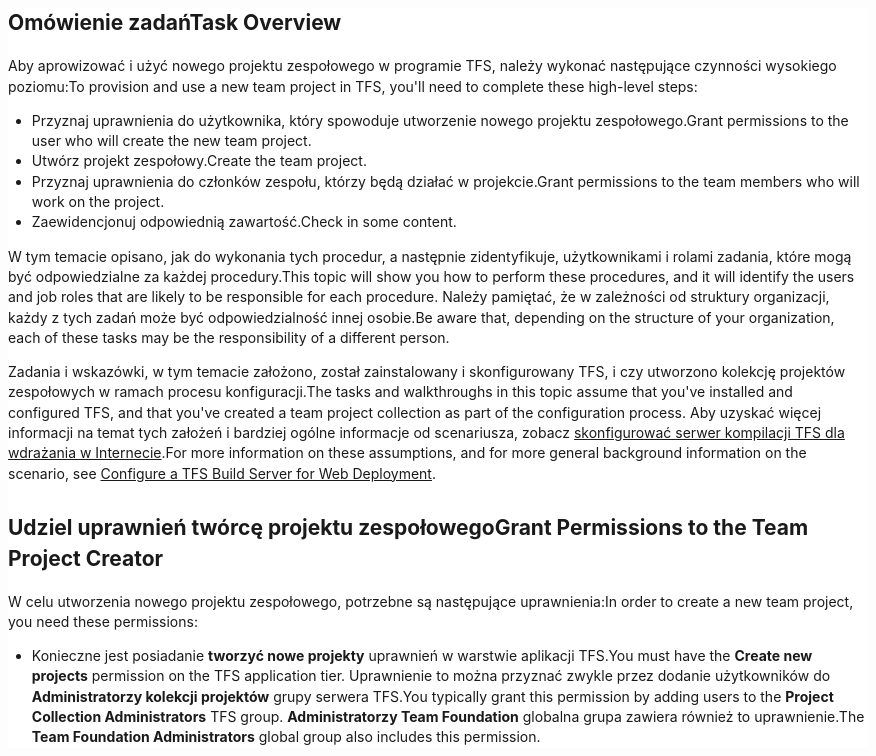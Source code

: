 ## <a name="task-overview"></a><span data-ttu-id="a37aa-108">Omówienie zadań</span><span class="sxs-lookup"><span data-stu-id="a37aa-108">Task Overview</span></span>

<span data-ttu-id="a37aa-109">Aby aprowizować i użyć nowego projektu zespołowego w programie TFS, należy wykonać następujące czynności wysokiego poziomu:</span><span class="sxs-lookup"><span data-stu-id="a37aa-109">To provision and use a new team project in TFS, you'll need to complete these high-level steps:</span></span>

- <span data-ttu-id="a37aa-110">Przyznaj uprawnienia do użytkownika, który spowoduje utworzenie nowego projektu zespołowego.</span><span class="sxs-lookup"><span data-stu-id="a37aa-110">Grant permissions to the user who will create the new team project.</span></span>
- <span data-ttu-id="a37aa-111">Utwórz projekt zespołowy.</span><span class="sxs-lookup"><span data-stu-id="a37aa-111">Create the team project.</span></span>
- <span data-ttu-id="a37aa-112">Przyznaj uprawnienia do członków zespołu, którzy będą działać w projekcie.</span><span class="sxs-lookup"><span data-stu-id="a37aa-112">Grant permissions to the team members who will work on the project.</span></span>
- <span data-ttu-id="a37aa-113">Zaewidencjonuj odpowiednią zawartość.</span><span class="sxs-lookup"><span data-stu-id="a37aa-113">Check in some content.</span></span>

<span data-ttu-id="a37aa-114">W tym temacie opisano, jak do wykonania tych procedur, a następnie zidentyfikuje, użytkownikami i rolami zadania, które mogą być odpowiedzialne za każdej procedury.</span><span class="sxs-lookup"><span data-stu-id="a37aa-114">This topic will show you how to perform these procedures, and it will identify the users and job roles that are likely to be responsible for each procedure.</span></span> <span data-ttu-id="a37aa-115">Należy pamiętać, że w zależności od struktury organizacji, każdy z tych zadań może być odpowiedzialność innej osobie.</span><span class="sxs-lookup"><span data-stu-id="a37aa-115">Be aware that, depending on the structure of your organization, each of these tasks may be the responsibility of a different person.</span></span>

<span data-ttu-id="a37aa-116">Zadania i wskazówki, w tym temacie założono, został zainstalowany i skonfigurowany TFS, i czy utworzono kolekcję projektów zespołowych w ramach procesu konfiguracji.</span><span class="sxs-lookup"><span data-stu-id="a37aa-116">The tasks and walkthroughs in this topic assume that you've installed and configured TFS, and that you've created a team project collection as part of the configuration process.</span></span> <span data-ttu-id="a37aa-117">Aby uzyskać więcej informacji na temat tych założeń i bardziej ogólne informacje od scenariusza, zobacz [skonfigurować serwer kompilacji TFS dla wdrażania w Internecie](configuring-a-tfs-build-server-for-web-deployment.md).</span><span class="sxs-lookup"><span data-stu-id="a37aa-117">For more information on these assumptions, and for more general background information on the scenario, see [Configure a TFS Build Server for Web Deployment](configuring-a-tfs-build-server-for-web-deployment.md).</span></span>

## <a name="grant-permissions-to-the-team-project-creator"></a><span data-ttu-id="a37aa-118">Udziel uprawnień twórcę projektu zespołowego</span><span class="sxs-lookup"><span data-stu-id="a37aa-118">Grant Permissions to the Team Project Creator</span></span>

<span data-ttu-id="a37aa-119">W celu utworzenia nowego projektu zespołowego, potrzebne są następujące uprawnienia:</span><span class="sxs-lookup"><span data-stu-id="a37aa-119">In order to create a new team project, you need these permissions:</span></span>

- <span data-ttu-id="a37aa-120">Konieczne jest posiadanie **tworzyć nowe projekty** uprawnień w warstwie aplikacji TFS.</span><span class="sxs-lookup"><span data-stu-id="a37aa-120">You must have the **Create new projects** permission on the TFS application tier.</span></span> <span data-ttu-id="a37aa-121">Uprawnienie to można przyznać zwykle przez dodanie użytkowników do **Administratorzy kolekcji projektów** grupy serwera TFS.</span><span class="sxs-lookup"><span data-stu-id="a37aa-121">You typically grant this permission by adding users to the **Project Collection Administrators** TFS group.</span></span> <span data-ttu-id="a37aa-122">**Administratorzy Team Foundation** globalna grupa zawiera również to uprawnienie.</span><span class="sxs-lookup"><span data-stu-id="a37aa-122">The **Team Foundation Administrators** global group also includes this permission.</span></span>